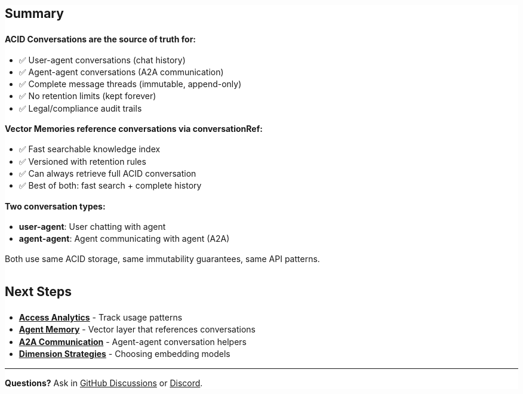 ## Summary

**ACID Conversations are the source of truth for:**
- ✅ User-agent conversations (chat history)
- ✅ Agent-agent conversations (A2A communication)
- ✅ Complete message threads (immutable, append-only)
- ✅ No retention limits (kept forever)
- ✅ Legal/compliance audit trails

**Vector Memories reference conversations via conversationRef:**
- ✅ Fast searchable knowledge index
- ✅ Versioned with retention rules
- ✅ Can always retrieve full ACID conversation
- ✅ Best of both: fast search + complete history

**Two conversation types:**
- **user-agent**: User chatting with agent
- **agent-agent**: Agent communicating with agent (A2A)

Both use same ACID storage, same immutability guarantees, same API patterns.

## Next Steps

- **[Access Analytics](./07-access-analytics.md)** - Track usage patterns
- **[Agent Memory](./01-agent-memory.md)** - Vector layer that references conversations
- **[A2A Communication](./05-a2a-communication.md)** - Agent-agent conversation helpers
- **[Dimension Strategies](../07-advanced-topics/02-dimension-strategies.md)** - Choosing embedding models

---

**Questions?** Ask in [GitHub Discussions](https://github.com/SaintNick1214/cortex/discussions) or [Discord](https://discord.gg/cortex).

